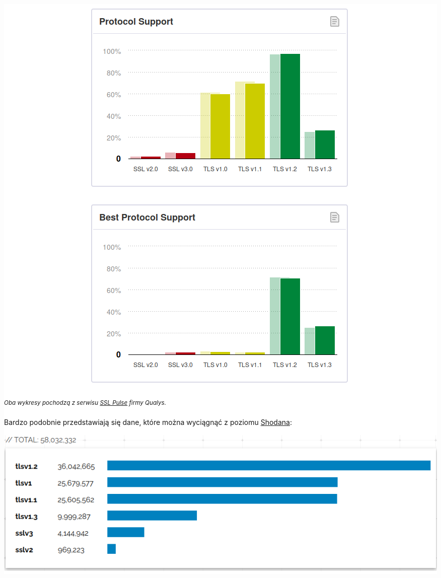 <p align="center">
  <img src="/assets/img/posts/qualys_tls_stats.png">
</p>

<sup><i>Oba wykresy pochodzą z serwisu [SSL Pulse](https://www.ssllabs.com/ssl-pulse/) firmy Qualys.</i></sup>

Bardzo podobnie przedstawiają się dane, które można wyciągnąć z poziomu [Shodana](https://beta.shodan.io/search/facet?query=port%3A443&facet=ssl.version):

<p align="center">
  <img src="/assets/img/posts/shodan_tls_stats.png">